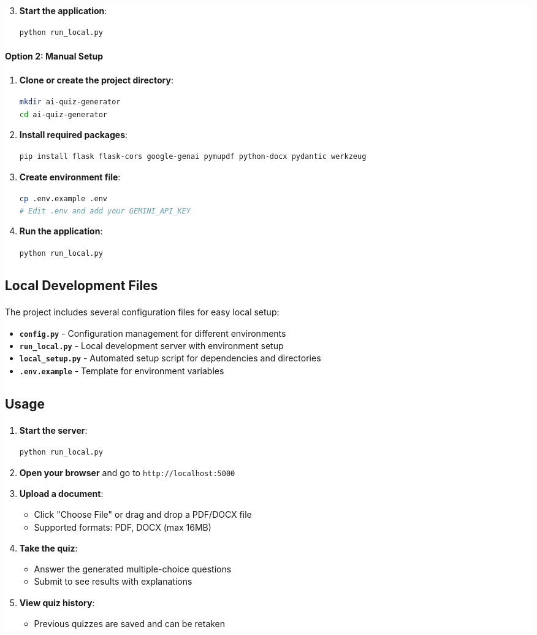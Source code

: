 3. **Start the application**:
   ```bash
   python run_local.py
   ```

#### Option 2: Manual Setup

1. **Clone or create the project directory**:
   ```bash
   mkdir ai-quiz-generator
   cd ai-quiz-generator
   ```

2. **Install required packages**:
   ```bash
   pip install flask flask-cors google-genai pymupdf python-docx pydantic werkzeug
   ```

3. **Create environment file**:
   ```bash
   cp .env.example .env
   # Edit .env and add your GEMINI_API_KEY
   ```

4. **Run the application**:
   ```bash
   python run_local.py
   ```

## Local Development Files

The project includes several configuration files for easy local setup:

- **`config.py`** - Configuration management for different environments
- **`run_local.py`** - Local development server with environment setup
- **`local_setup.py`** - Automated setup script for dependencies and directories
- **`.env.example`** - Template for environment variables

## Usage

1. **Start the server**:
   ```bash
   python run_local.py
   ```

2. **Open your browser** and go to `http://localhost:5000`

3. **Upload a document**:
   - Click "Choose File" or drag and drop a PDF/DOCX file
   - Supported formats: PDF, DOCX (max 16MB)

4. **Take the quiz**:
   - Answer the generated multiple-choice questions
   - Submit to see results with explanations

5. **View quiz history**:
   - Previous quizzes are saved and can be retaken
